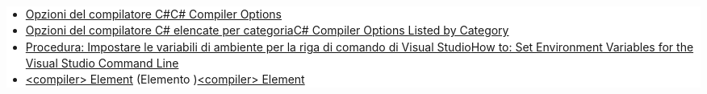 - [<span data-ttu-id="5aed2-242">Opzioni del compilatore C#</span><span class="sxs-lookup"><span data-stu-id="5aed2-242">C# Compiler Options</span></span>](index.md)
- [<span data-ttu-id="5aed2-243">Opzioni del compilatore C# elencate per categoria</span><span class="sxs-lookup"><span data-stu-id="5aed2-243">C# Compiler Options Listed by Category</span></span>](listed-by-category.md)
- [<span data-ttu-id="5aed2-244">Procedura: Impostare le variabili di ambiente per la riga di comando di Visual Studio</span><span class="sxs-lookup"><span data-stu-id="5aed2-244">How to: Set Environment Variables for the Visual Studio Command Line</span></span>](how-to-set-environment-variables-for-the-visual-studio-command-line.md)
- <span data-ttu-id="5aed2-245">[\<compiler> Element](../../../framework/configure-apps/file-schema/compiler/compiler-element.md) (Elemento <compiler>)</span><span class="sxs-lookup"><span data-stu-id="5aed2-245">[\<compiler> Element](../../../framework/configure-apps/file-schema/compiler/compiler-element.md)</span></span>
